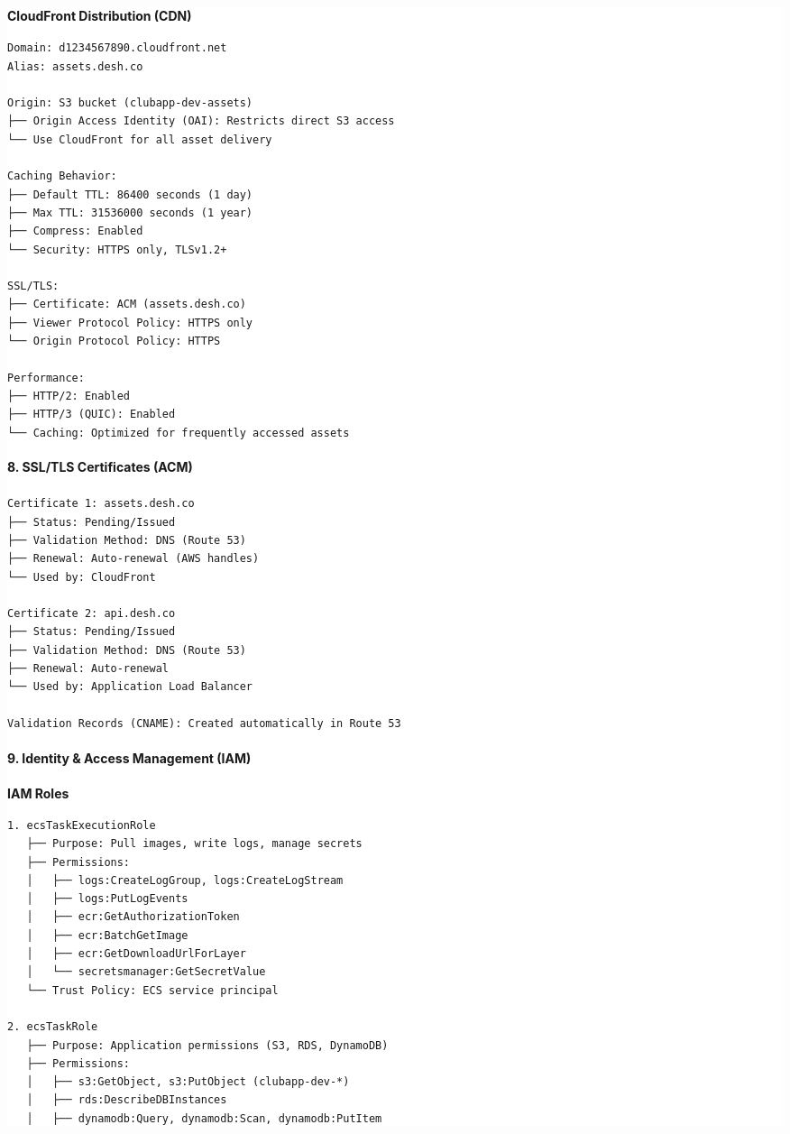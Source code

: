 **CloudFront Distribution (CDN)**
```
Domain: d1234567890.cloudfront.net
Alias: assets.desh.co

Origin: S3 bucket (clubapp-dev-assets)
├── Origin Access Identity (OAI): Restricts direct S3 access
└── Use CloudFront for all asset delivery

Caching Behavior:
├── Default TTL: 86400 seconds (1 day)
├── Max TTL: 31536000 seconds (1 year)
├── Compress: Enabled
└── Security: HTTPS only, TLSv1.2+

SSL/TLS:
├── Certificate: ACM (assets.desh.co)
├── Viewer Protocol Policy: HTTPS only
└── Origin Protocol Policy: HTTPS

Performance:
├── HTTP/2: Enabled
├── HTTP/3 (QUIC): Enabled
└── Caching: Optimized for frequently accessed assets
```

#### 8. **SSL/TLS Certificates (ACM)**

```
Certificate 1: assets.desh.co
├── Status: Pending/Issued
├── Validation Method: DNS (Route 53)
├── Renewal: Auto-renewal (AWS handles)
└── Used by: CloudFront

Certificate 2: api.desh.co
├── Status: Pending/Issued
├── Validation Method: DNS (Route 53)
├── Renewal: Auto-renewal
└── Used by: Application Load Balancer

Validation Records (CNAME): Created automatically in Route 53
```

#### 9. **Identity & Access Management (IAM)**

**IAM Roles**

```
1. ecsTaskExecutionRole
   ├── Purpose: Pull images, write logs, manage secrets
   ├── Permissions:
   │   ├── logs:CreateLogGroup, logs:CreateLogStream
   │   ├── logs:PutLogEvents
   │   ├── ecr:GetAuthorizationToken
   │   ├── ecr:BatchGetImage
   │   ├── ecr:GetDownloadUrlForLayer
   │   └── secretsmanager:GetSecretValue
   └── Trust Policy: ECS service principal

2. ecsTaskRole
   ├── Purpose: Application permissions (S3, RDS, DynamoDB)
   ├── Permissions:
   │   ├── s3:GetObject, s3:PutObject (clubapp-dev-*)
   │   ├── rds:DescribeDBInstances
   │   ├── dynamodb:Query, dynamodb:Scan, dynamodb:PutItem
```